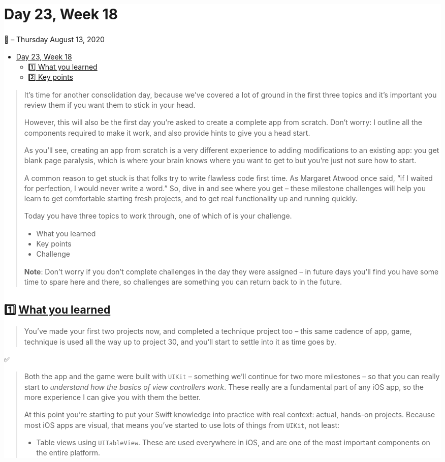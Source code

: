 # Day 23, Week 18
:calendar: – Thursday August 13, 2020

- [Day 23, Week 18](#day-23-week-18)
  - [:one: What you learned](#one-what-you-learned)
  - [:two:  Key points](#two--key-points)

>It’s time for another consolidation day, because we’ve covered a lot of ground in the first three topics and it’s important you review them if you want them to stick in your head.
>
>However, this will also be the first day you’re asked to create a complete app from scratch. Don’t worry: I outline all the components required to make it work, and also provide hints to give you a head start.
>
>As you’ll see, creating an app from scratch is a very different experience to adding modifications to an existing app: you get blank page paralysis, which is where your brain knows where you want to get to but you’re just not sure how to start.
>
>A common reason to get stuck is that folks try to write flawless code first time. As Margaret Atwood once said, “if I waited for perfection, I would never write a word.” So, dive in and see where you get – these milestone challenges will help you learn to get comfortable starting fresh projects, and to get real functionality up and running quickly.
>
>Today you have three topics to work through, one of which of is your challenge.
>
>* What you learned
>* Key points
>* Challenge
>
>**Note**: Don’t worry if you don’t complete challenges in the day they were assigned – in future days you’ll find you have some time to spare here and there, so challenges are something you can return back to in the future.

## :one: [What you learned](https://www.hackingwithswift.com/guide/2/1/what-you-learned) 

>You’ve made your first two projects now, and completed a technique project too – this same cadence of app, game, technique is used all the way up to project 30, and you’ll start to settle into it as time goes by.

:white_check_mark: 

>Both the app and the game were built with `UIKit` – something we’ll continue for two more milestones – so that you can really start to _understand how the basics of view controllers work_. These really are a fundamental part of any iOS app, so the more experience I can give you with them the better.
>
>At this point you’re starting to put your Swift knowledge into practice with real context: actual, hands-on projects. Because most iOS apps are visual, that means you’ve started to use lots of things from `UIKit`, not least:
>
>* Table views using `UITableView`. These are used everywhere in iOS, and are one of the most important components on the entire platform.
